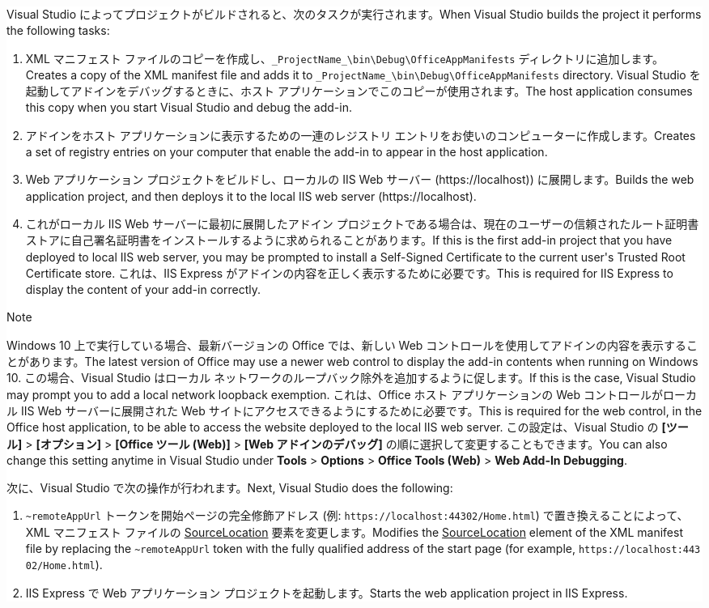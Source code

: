 <span data-ttu-id="a9f8b-259">Visual Studio によってプロジェクトがビルドされると、次のタスクが実行されます。</span><span class="sxs-lookup"><span data-stu-id="a9f8b-259">When Visual Studio builds the project it performs the following tasks:</span></span>

1. <span data-ttu-id="a9f8b-260">XML マニフェスト ファイルのコピーを作成し、`_ProjectName_\bin\Debug\OfficeAppManifests` ディレクトリに追加します。</span><span class="sxs-lookup"><span data-stu-id="a9f8b-260">Creates a copy of the XML manifest file and adds it to  `_ProjectName_\bin\Debug\OfficeAppManifests` directory.</span></span> <span data-ttu-id="a9f8b-261">Visual Studio を起動してアドインをデバッグするときに、ホスト アプリケーションでこのコピーが使用されます。</span><span class="sxs-lookup"><span data-stu-id="a9f8b-261">The host application consumes this copy when you start Visual Studio and debug the add-in.</span></span>

2. <span data-ttu-id="a9f8b-262">アドインをホスト アプリケーションに表示するための一連のレジストリ エントリをお使いのコンピューターに作成します。</span><span class="sxs-lookup"><span data-stu-id="a9f8b-262">Creates a set of registry entries on your computer that enable the add-in to appear in the host application.</span></span>

3. <span data-ttu-id="a9f8b-263">Web アプリケーション プロジェクトをビルドし、ローカルの IIS Web サーバー (https://localhost)) に展開します。</span><span class="sxs-lookup"><span data-stu-id="a9f8b-263">Builds the web application project, and then deploys it to the local IIS web server (https://localhost).</span></span>

4. <span data-ttu-id="a9f8b-264">これがローカル IIS Web サーバーに最初に展開したアドイン プロジェクトである場合は、現在のユーザーの信頼されたルート証明書ストアに自己署名証明書をインストールするように求められることがあります。</span><span class="sxs-lookup"><span data-stu-id="a9f8b-264">If this is the first add-in project that you have deployed to local IIS web server, you may be prompted to install a Self-Signed Certificate to the current user's Trusted Root Certificate store.</span></span> <span data-ttu-id="a9f8b-265">これは、IIS Express がアドインの内容を正しく表示するために必要です。</span><span class="sxs-lookup"><span data-stu-id="a9f8b-265">This is required for IIS Express to display the content of your add-in correctly.</span></span>


> [!NOTE]
> <span data-ttu-id="a9f8b-266">Windows 10 上で実行している場合、最新バージョンの Office では、新しい Web コントロールを使用してアドインの内容を表示することがあります。</span><span class="sxs-lookup"><span data-stu-id="a9f8b-266">The latest version of Office may use a newer web control to display the add-in contents when running on Windows 10.</span></span> <span data-ttu-id="a9f8b-267">この場合、Visual Studio はローカル ネットワークのループバック除外を追加するように促します。</span><span class="sxs-lookup"><span data-stu-id="a9f8b-267">If this is the case, Visual Studio may prompt you to add a local network loopback exemption.</span></span> <span data-ttu-id="a9f8b-268">これは、Office ホスト アプリケーションの Web コントロールがローカル IIS Web サーバーに展開された Web サイトにアクセスできるようにするために必要です。</span><span class="sxs-lookup"><span data-stu-id="a9f8b-268">This is required for the web control, in the Office host application, to be able to access the website deployed to the local IIS web server.</span></span> <span data-ttu-id="a9f8b-269">この設定は、Visual Studio の **[ツール]** > **[オプション]** > **[Office ツール (Web)]** > **[Web アドインのデバッグ]** の順に選択して変更することもできます。</span><span class="sxs-lookup"><span data-stu-id="a9f8b-269">You can also change this setting anytime in Visual Studio under **Tools** > **Options** > **Office Tools (Web)** > **Web Add-In Debugging**.</span></span>


<span data-ttu-id="a9f8b-270">次に、Visual Studio で次の操作が行われます。</span><span class="sxs-lookup"><span data-stu-id="a9f8b-270">Next, Visual Studio does the following:</span></span>

1. <span data-ttu-id="a9f8b-271">`~remoteAppUrl` トークンを開始ページの完全修飾アドレス (例: `https://localhost:44302/Home.html`) で置き換えることによって、XML マニフェスト ファイルの [SourceLocation](/office/dev/add-ins/reference/manifest/sourcelocation) 要素を変更します。</span><span class="sxs-lookup"><span data-stu-id="a9f8b-271">Modifies the [SourceLocation](/office/dev/add-ins/reference/manifest/sourcelocation) element of the XML manifest file by replacing the `~remoteAppUrl` token with the fully qualified address of the start page (for example, `https://localhost:44302/Home.html`).</span></span>

2. <span data-ttu-id="a9f8b-272">IIS Express で Web アプリケーション プロジェクトを起動します。</span><span class="sxs-lookup"><span data-stu-id="a9f8b-272">Starts the web application project in IIS Express.</span></span>
